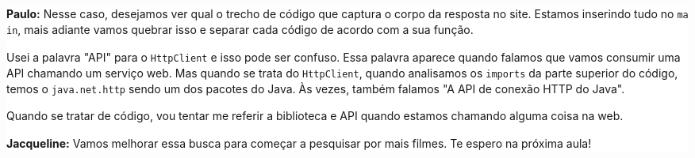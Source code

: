 **Paulo:** Nesse caso, desejamos ver qual o trecho de código que captura o corpo da resposta no site. Estamos inserindo tudo no `main`, mais adiante vamos quebrar isso e separar cada código de acordo com a sua função.

Usei a palavra "API" para o `HttpClient` e isso pode ser confuso. Essa palavra aparece quando falamos que vamos consumir uma API chamando um serviço web. Mas quando se trata do `HttpClient`, quando analisamos os `imports` da parte superior do código, temos o `java.net.http` sendo um dos pacotes do Java. Às vezes, também falamos "A API de conexão HTTP do Java".

Quando se tratar de código, vou tentar me referir a biblioteca e API quando estamos chamando alguma coisa na web.

**Jacqueline:** Vamos melhorar essa busca para começar a pesquisar por mais filmes. Te espero na próxima aula!